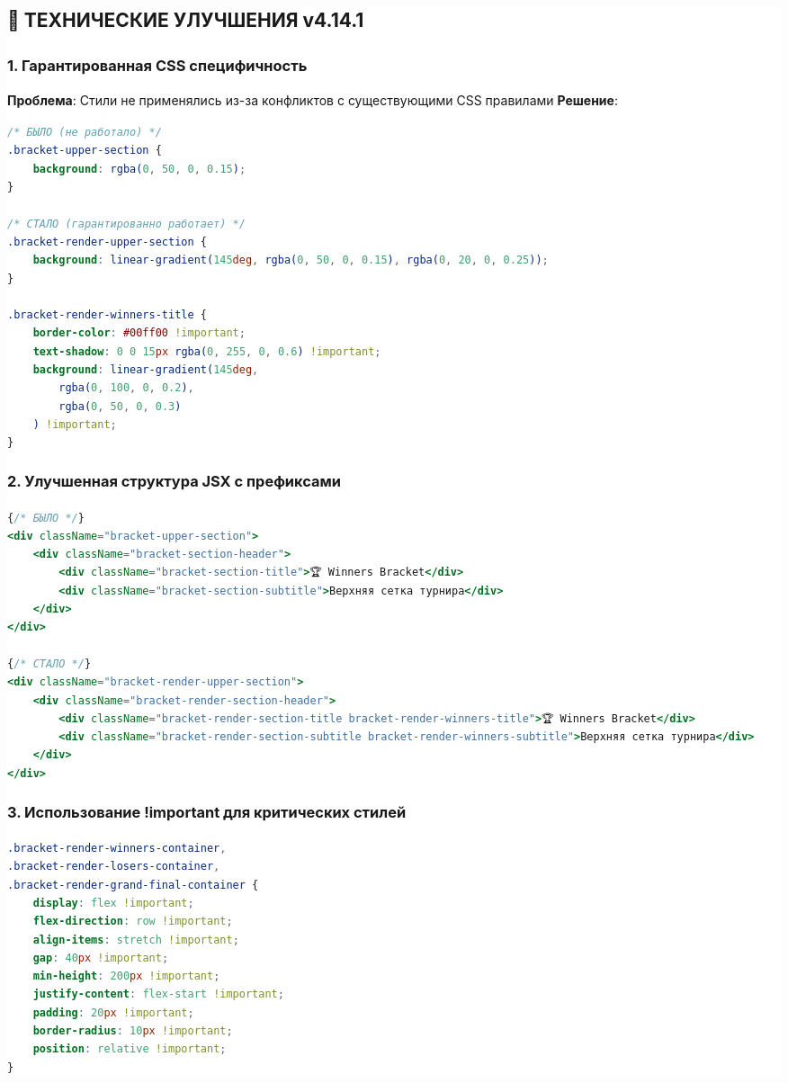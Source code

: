 ## 🔧 **ТЕХНИЧЕСКИЕ УЛУЧШЕНИЯ v4.14.1**

### **1. Гарантированная CSS специфичность**
**Проблема**: Стили не применялись из-за конфликтов с существующими CSS правилами
**Решение**: 
```css
/* БЫЛО (не работало) */
.bracket-upper-section {
    background: rgba(0, 50, 0, 0.15);
}

/* СТАЛО (гарантированно работает) */
.bracket-render-upper-section {
    background: linear-gradient(145deg, rgba(0, 50, 0, 0.15), rgba(0, 20, 0, 0.25));
}

.bracket-render-winners-title {
    border-color: #00ff00 !important;
    text-shadow: 0 0 15px rgba(0, 255, 0, 0.6) !important;
    background: linear-gradient(145deg, 
        rgba(0, 100, 0, 0.2), 
        rgba(0, 50, 0, 0.3)
    ) !important;
}
```

### **2. Улучшенная структура JSX с префиксами**
```jsx
{/* БЫЛО */}
<div className="bracket-upper-section">
    <div className="bracket-section-header">
        <div className="bracket-section-title">🏆 Winners Bracket</div>
        <div className="bracket-section-subtitle">Верхняя сетка турнира</div>
    </div>
</div>

{/* СТАЛО */}
<div className="bracket-render-upper-section">
    <div className="bracket-render-section-header">
        <div className="bracket-render-section-title bracket-render-winners-title">🏆 Winners Bracket</div>
        <div className="bracket-render-section-subtitle bracket-render-winners-subtitle">Верхняя сетка турнира</div>
    </div>
</div>
```

### **3. Использование !important для критических стилей**
```css
.bracket-render-winners-container,
.bracket-render-losers-container,
.bracket-render-grand-final-container {
    display: flex !important;
    flex-direction: row !important;
    align-items: stretch !important;
    gap: 40px !important;
    min-height: 200px !important;
    justify-content: flex-start !important;
    padding: 20px !important;
    border-radius: 10px !important;
    position: relative !important;
}
```